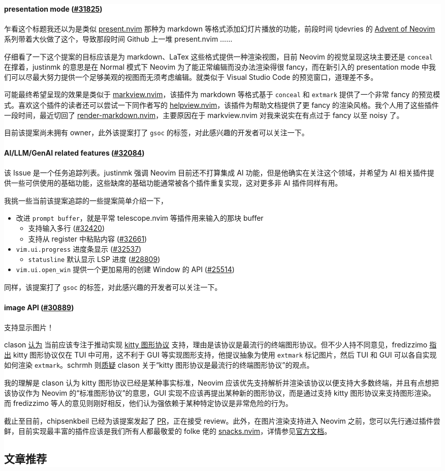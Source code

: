 #### presentation mode ([#31825](https://github.com/neovim/neovim/issues/31825))

乍看这个标题我还以为是类似 [present.nvim](https://github.com/tjdevries/present.nvim) 那种为 markdown 等格式添加幻灯片播放的功能，前段时间 tjdevries 的 [Advent of Neovim](https://www.youtube.com/watch?v=VGid4aN25iI) 系列带着大伙做了这个，导致那段时间 Github 上一堆 present.nvim ……

仔细看了一下这个提案的目标应该是为 markdown、LaTex 这些格式提供一种渲染视图，目前 Neovim 的视觉呈现这块主要还是 `conceal` 在撑着，justinmk 的意思是在 Normal 模式下 Neovim 为了能正常编辑而没办法渲染得很 fancy，而在新引入的 presentation mode 中我们可以尽最大努力提供一个足够美观的视图而无须考虑编辑。就类似于 Visual Studio Code 的预览窗口，道理差不多。

可能最终希望呈现的效果是类似于 [markview.nvim](https://github.com/OXY2DEV/markview.nvim)，该插件为 markdown 等格式基于 `conceal` 和 `extmark` 提供了一个非常 fancy 的预览模式。喜欢这个插件的读者还可以尝试一下同作者写的 [helpview.nvim](https://github.com/OXY2DEV/helpview.nvim)，该插件为帮助文档提供了更 fancy 的渲染风格。我个人用了这些插件一段时间，最近切回了 [render-markdown.nvim](https://github.com/MeanderingProgrammer/render-markdown.nvim)，主要原因在于 markview.nvim 对我来说实在有点过于 fancy 以至 noisy 了。

目前该提案尚未拥有 owner，此外该提案打了 `gsoc` 的标签，对此感兴趣的开发者可以关注一下。

#### AI/LLM/GenAI related features ([#32084](https://github.com/neovim/neovim/issues/32084))

该 Issue 是一个任务追踪列表。justinmk 强调 Neovim 目前还不打算集成 AI 功能，但是他确实在关注这个领域，并希望为 AI 相关插件提供一些可供使用的基础功能，这些缺席的基础功能通常被各个插件重复实现，这对更多非 AI 插件同样有用。

我挑一些当前该提案追踪的一些提案简单介绍一下，

* 改进 `prompt buffer`，就是平常 telescope.nvim 等插件用来输入的那块 buffer
    * 支持输入多行 ([#32420](https://github.com/neovim/neovim/issues/32420))
    * 支持从 register 中粘贴内容 ([#32661](https://github.com/neovim/neovim/issues/32661))
* `vim.ui.progress` 进度条显示 ([#32537](https://github.com/neovim/neovim/issues/32537))
    * `statusline` 默认显示 LSP 进度 ([#28809](https://github.com/neovim/neovim/issues/28809))
* `vim.ui.open_win` 提供一个更加易用的创建 Window 的 API ([#25514](https://github.com/neovim/neovim/issues/25514))

同样，该提案打了 `gsoc` 的标签，对此感兴趣的开发者可以关注一下。

#### image API ([#30889](https://github.com/neovim/neovim/issues/30889))

支持显示图片！

clason [认为](https://github.com/neovim/neovim/issues/30889#issuecomment-2453217750) 当前应该专注于推动实现 [kitty 图形协议](https://sw.kovidgoyal.net/kitty/graphics-protocol/) 支持，理由是该协议是最流行的终端图形协议。但不少人持不同意见，fredizzimo [指出](https://github.com/neovim/neovim/issues/30889#issuecomment-2466921753) kitty 图形协议仅在 TUI 中可用，这不利于 GUI 等实现图形支持，他提议抽象为使用 `extmark` 标记图片，然后 TUI 和 GUI 可以各自实现如何渲染 `extmark`。schrmh 则[质疑](https://github.com/neovim/neovim/issues/30889#issuecomment-2505137135) clason 关于“kitty 图形协议是最流行的终端图形协议”的观点。

我的理解是 clason 认为 kitty 图形协议已经是某种事实标准，Neovim 应该优先支持解析并渲染该协议以便支持大多数终端，并且有点想把该协议作为 Neovim 的“标准图形协议”的意思，GUI 实现不应该再提出某种新的图形协议，而是通过支持 kitty 图形协议来支持图形渲染。而 fredizzimo 等人的意见则刚好相反，他们认为强依赖于某种特定协议是非常危险的行为。

截止至目前，chipsenkbeil 已经为该提案发起了 [PR](https://github.com/neovim/neovim/pull/31399)，正在接受 review。此外，在图片渲染支持进入 Neovim 之前，您可以先行通过插件尝鲜，目前实现最丰富的插件应该是我们所有人都最敬爱的 folke 佬的 [snacks.nvim](https://github.com/folke/snacks.nvim)，详情参见[官方文档](https://github.com/folke/snacks.nvim/blob/main/docs/image.md)。

## 文章推荐
